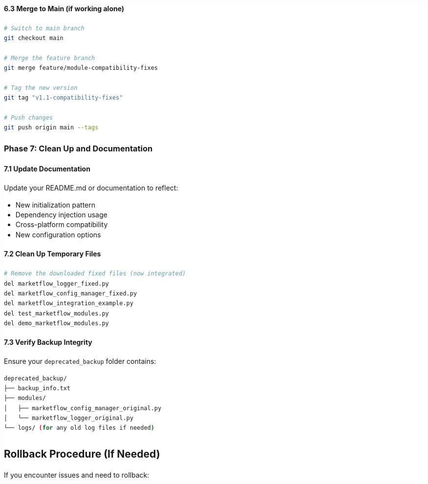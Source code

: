#### 6.3 Merge to Main (if working alone)

```bash
# Switch to main branch
git checkout main

# Merge the feature branch
git merge feature/module-compatibility-fixes

# Tag the new version
git tag "v1.1-compatibility-fixes"

# Push changes
git push origin main --tags
```

### Phase 7: Clean Up and Documentation

#### 7.1 Update Documentation

Update your README.md or documentation to reflect:

- New initialization pattern
- Dependency injection usage
- Cross-platform compatibility
- New configuration options

#### 7.2 Clean Up Temporary Files

```bash
# Remove the downloaded fixed files (now integrated)
del marketflow_logger_fixed.py
del marketflow_config_manager_fixed.py
del marketflow_integration_example.py
del test_marketflow_modules.py
del demo_marketflow_modules.py
```

#### 7.3 Verify Backup Integrity

Ensure your `deprecated_backup` folder contains:

```bash
deprecated_backup/
├── backup_info.txt
├── modules/
│   ├── marketflow_config_manager_original.py
│   └── marketflow_logger_original.py
└── logs/ (for any old log files if needed)
```

## Rollback Procedure (If Needed)

If you encounter issues and need to rollback:
